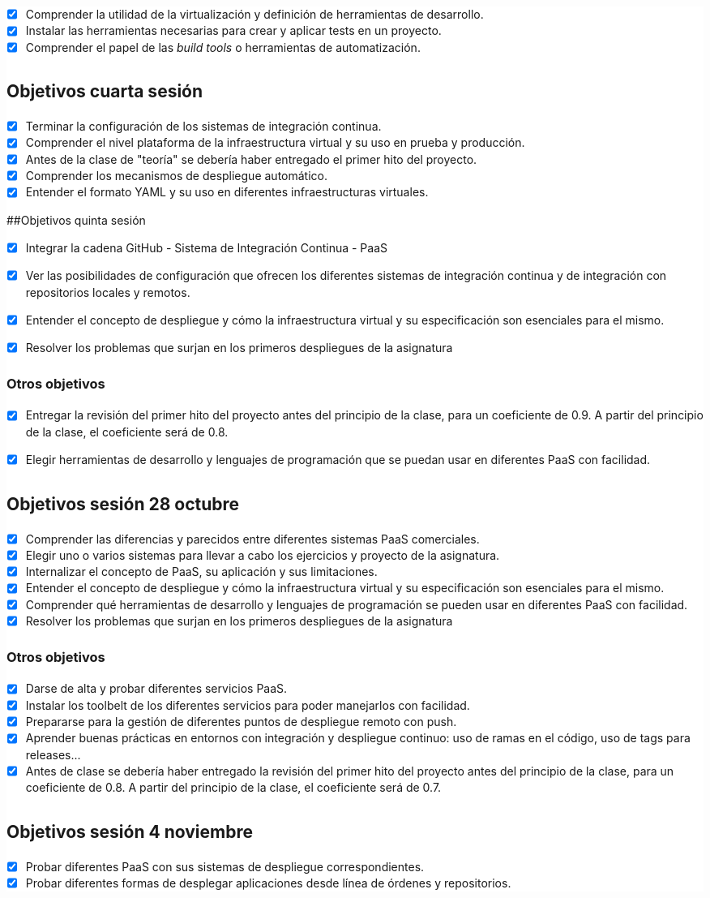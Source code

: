   - [x] Comprender la utilidad de la virtualización y definición de herramientas de desarrollo.
  - [x] Instalar las herramientas necesarias para crear y aplicar tests en un proyecto.
  - [x] Comprender el papel de las *build tools* o herramientas de automatización. 
  
## Objetivos cuarta sesión

- [x] Terminar la configuración de los sistemas de integración continua.
- [x] Comprender el nivel plataforma de la infraestructura virtual y su uso en prueba y producción.
- [x] Antes de la clase de "teoría" se debería haber entregado el primer hito del proyecto.
- [x] Comprender los mecanismos de despliegue automático.
- [x] Entender el formato YAML y su uso en diferentes infraestructuras virtuales.

##Objetivos quinta sesión

- [x] Integrar la cadena GitHub - Sistema de Integración Continua - PaaS
- [x] Ver las posibilidades de configuración que ofrecen los diferentes sistemas de integración continua y de integración con repositorios locales y remotos.
- [x] Entender el concepto de despliegue y cómo la infraestructura virtual y su especificación son esenciales para el mismo.
- [x] Resolver los problemas que surjan en los primeros despliegues de la asignatura


### Otros objetivos
- [x] Entregar la revisión del primer hito del proyecto antes del principio de la clase, para un coeficiente de 0.9. A partir del principio de la clase, el coeficiente será de 0.8.
- [x] Elegir herramientas de desarrollo y lenguajes de programación que se puedan usar en diferentes PaaS con facilidad.


## Objetivos sesión 28 octubre

- [x] Comprender las diferencias y parecidos entre diferentes sistemas PaaS comerciales.
- [x] Elegir uno o varios sistemas para llevar a cabo los ejercicios y proyecto de la asignatura.
- [x] Internalizar el concepto de PaaS, su aplicación y sus limitaciones.
- [x] Entender el concepto de despliegue y cómo la infraestructura virtual y su especificación son esenciales para el mismo.
- [x] Comprender qué herramientas de desarrollo y lenguajes de programación se pueden usar en diferentes PaaS con facilidad.
- [x] Resolver los problemas que surjan en los primeros despliegues de la asignatura

### Otros objetivos

- [x] Darse de alta y probar diferentes servicios PaaS.
- [x] Instalar los toolbelt de los diferentes servicios para poder manejarlos con facilidad.
- [x] Prepararse para la gestión de diferentes puntos de despliegue remoto con push.
- [x] Aprender buenas prácticas en entornos con integración y despliegue continuo: uso de ramas en el código, uso de tags para releases...
- [x] Antes de clase se debería haber entregado la revisión del primer hito del proyecto antes del principio de la clase, para un coeficiente de 0.8. A partir del principio de la clase, el coeficiente será de 0.7.

## Objetivos sesión 4 noviembre
- [x] Probar diferentes PaaS con sus sistemas de despliegue correspondientes.
- [x] Probar diferentes formas de desplegar aplicaciones desde línea de órdenes y repositorios.

